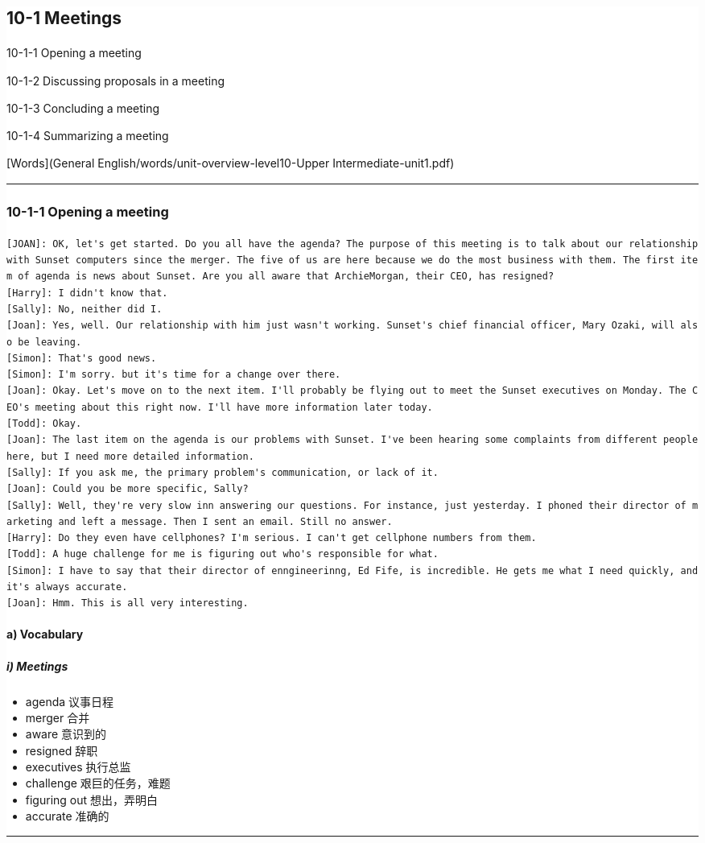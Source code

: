 ##  10-1 Meetings

10-1-1 Opening a meeting

10-1-2 Discussing proposals in a meeting

10-1-3 Concluding a meeting

10-1-4 Summarizing a meeting

[Words](General English/words/unit-overview-level10-Upper Intermediate-unit1.pdf)

---

### 10-1-1 Opening a meeting

<video class="ets-vp " width="640" height="360" playsinline="playsinline" poster="https://cns2.ef-cdn.com/Juno/14/13/56/v/141356/GE_10.1.1.1.1.jpg" preload="none" src="https://cns2.ef-cdn.com/Juno/13/81/22/v/138122/GE_10.1.1_v2.mp4"></video>

```
[JOAN]: OK, let's get started. Do you all have the agenda? The purpose of this meeting is to talk about our relationship with Sunset computers since the merger. The five of us are here because we do the most business with them. The first item of agenda is news about Sunset. Are you all aware that ArchieMorgan, their CEO, has resigned?
[Harry]: I didn't know that.
[Sally]: No, neither did I.
[Joan]: Yes, well. Our relationship with him just wasn't working. Sunset's chief financial officer, Mary Ozaki, will also be leaving.
[Simon]: That's good news.
[Simon]: I'm sorry. but it's time for a change over there.
[Joan]: Okay. Let's move on to the next item. I'll probably be flying out to meet the Sunset executives on Monday. The CEO's meeting about this right now. I'll have more information later today.
[Todd]: Okay.
[Joan]: The last item on the agenda is our problems with Sunset. I've been hearing some complaints from different people here, but I need more detailed information.
[Sally]: If you ask me, the primary problem's communication, or lack of it.
[Joan]: Could you be more specific, Sally?
[Sally]: Well, they're very slow inn answering our questions. For instance, just yesterday. I phoned their director of marketing and left a message. Then I sent an email. Still no answer.
[Harry]: Do they even have cellphones? I'm serious. I can't get cellphone numbers from them.
[Todd]: A huge challenge for me is figuring out who's responsible for what.
[Simon]: I have to say that their director of enngineerinng, Ed Fife, is incredible. He gets me what I need quickly, and it's always accurate.
[Joan]: Hmm. This is all very interesting.
```

#### a) Vocabulary 

##### i) Meetings

- agenda 议事日程
- merger 合并
- aware 意识到的
- resigned 辞职
- executives 执行总监
- challenge 艰巨的任务，难题
- figuring out 想出，弄明白
- accurate 准确的

---